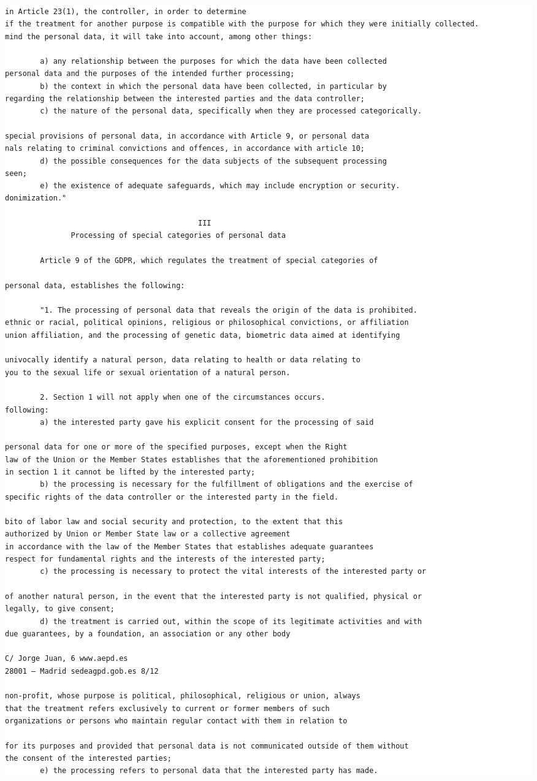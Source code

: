 ```
in Article 23(1), the controller, in order to determine
if the treatment for another purpose is compatible with the purpose for which they were initially collected.
mind the personal data, it will take into account, among other things:

        a) any relationship between the purposes for which the data have been collected
personal data and the purposes of the intended further processing;
        b) the context in which the personal data have been collected, in particular by
regarding the relationship between the interested parties and the data controller;
        c) the nature of the personal data, specifically when they are processed categorically.

special provisions of personal data, in accordance with Article 9, or personal data
nals relating to criminal convictions and offences, in accordance with article 10;
        d) the possible consequences for the data subjects of the subsequent processing
seen;
        e) the existence of adequate safeguards, which may include encryption or security.
donimization."

                                            III
               Processing of special categories of personal data

        Article 9 of the GDPR, which regulates the treatment of special categories of

personal data, establishes the following:

        "1. The processing of personal data that reveals the origin of the data is prohibited.
ethnic or racial, political opinions, religious or philosophical convictions, or affiliation
union affiliation, and the processing of genetic data, biometric data aimed at identifying

univocally identify a natural person, data relating to health or data relating to
you to the sexual life or sexual orientation of a natural person.

        2. Section 1 will not apply when one of the circumstances occurs.
following:
        a) the interested party gave his explicit consent for the processing of said

personal data for one or more of the specified purposes, except when the Right
law of the Union or the Member States establishes that the aforementioned prohibition
in section 1 it cannot be lifted by the interested party;
        b) the processing is necessary for the fulfillment of obligations and the exercise of
specific rights of the data controller or the interested party in the field.

bito of labor law and social security and protection, to the extent that this
authorized by Union or Member State law or a collective agreement
in accordance with the law of the Member States that establishes adequate guarantees
respect for fundamental rights and the interests of the interested party;
        c) the processing is necessary to protect the vital interests of the interested party or

of another natural person, in the event that the interested party is not qualified, physical or
legally, to give consent;
        d) the treatment is carried out, within the scope of its legitimate activities and with
due guarantees, by a foundation, an association or any other body

C/ Jorge Juan, 6 www.aepd.es
28001 – Madrid sedeagpd.gob.es 8/12

non-profit, whose purpose is political, philosophical, religious or union, always
that the treatment refers exclusively to current or former members of such
organizations or persons who maintain regular contact with them in relation to

for its purposes and provided that personal data is not communicated outside of them without
the consent of the interested parties;
        e) the processing refers to personal data that the interested party has made.
```